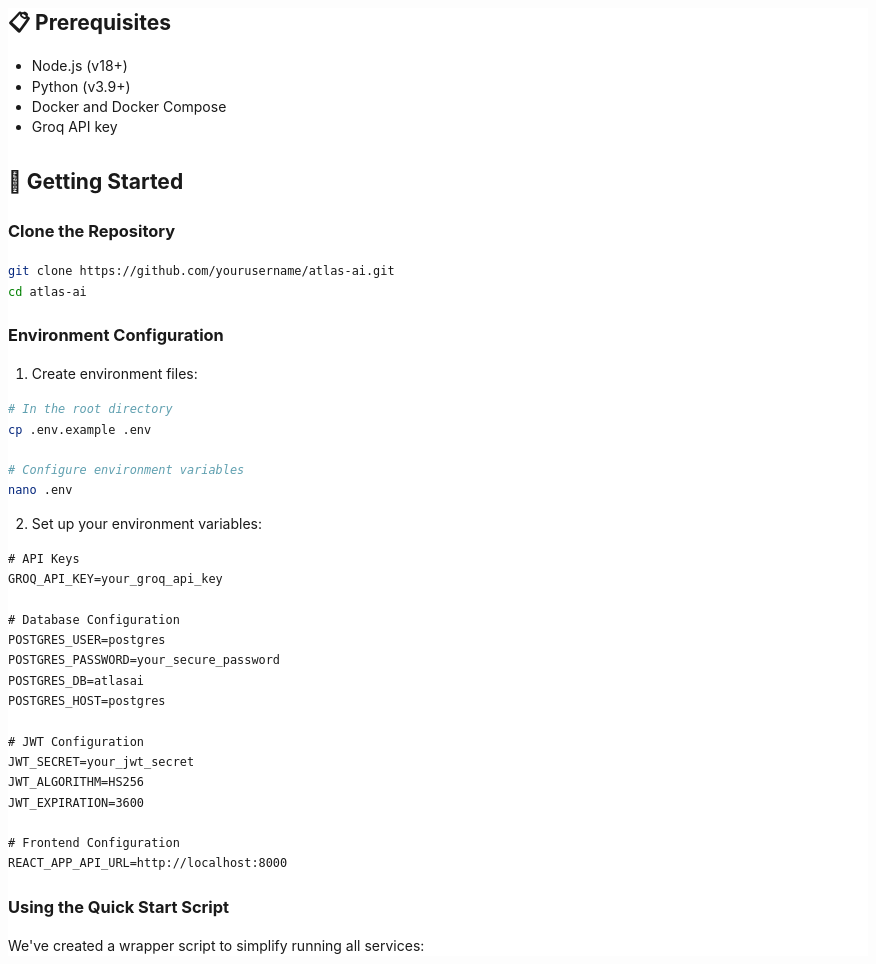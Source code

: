 ## 📋 Prerequisites

- Node.js (v18+)
- Python (v3.9+)
- Docker and Docker Compose
- Groq API key

## 🚀 Getting Started

### Clone the Repository

```bash
git clone https://github.com/yourusername/atlas-ai.git
cd atlas-ai
```

### Environment Configuration

1. Create environment files:

```bash
# In the root directory
cp .env.example .env

# Configure environment variables
nano .env
```

2. Set up your environment variables:

```
# API Keys
GROQ_API_KEY=your_groq_api_key

# Database Configuration
POSTGRES_USER=postgres
POSTGRES_PASSWORD=your_secure_password
POSTGRES_DB=atlasai
POSTGRES_HOST=postgres

# JWT Configuration
JWT_SECRET=your_jwt_secret
JWT_ALGORITHM=HS256
JWT_EXPIRATION=3600

# Frontend Configuration
REACT_APP_API_URL=http://localhost:8000
```

### Using the Quick Start Script

We've created a wrapper script to simplify running all services:
